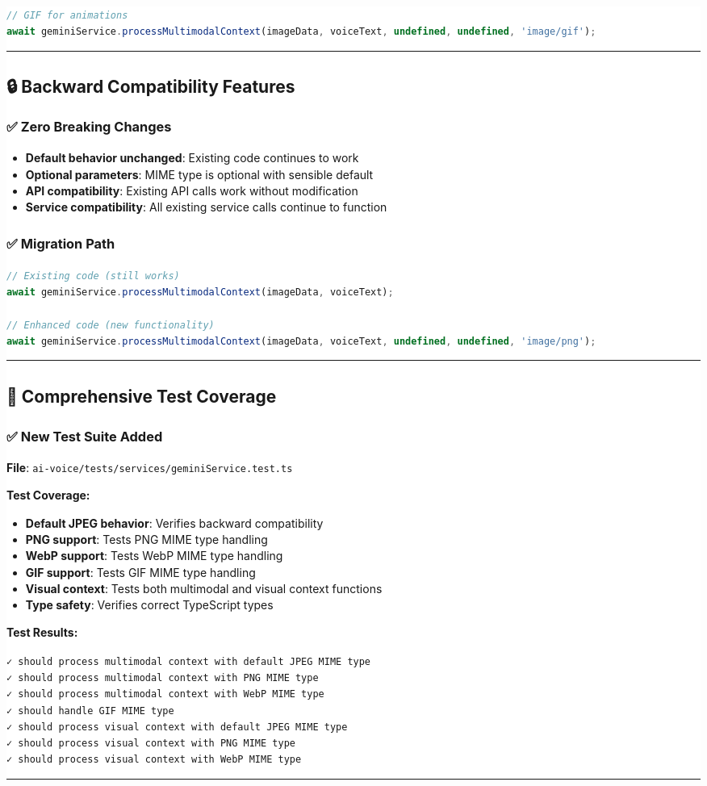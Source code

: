 ```typescript
// GIF for animations
await geminiService.processMultimodalContext(imageData, voiceText, undefined, undefined, 'image/gif');
```

---

## 🔒 **Backward Compatibility Features**

### **✅ Zero Breaking Changes**
- **Default behavior unchanged**: Existing code continues to work
- **Optional parameters**: MIME type is optional with sensible default
- **API compatibility**: Existing API calls work without modification
- **Service compatibility**: All existing service calls continue to function

### **✅ Migration Path**
```typescript
// Existing code (still works)
await geminiService.processMultimodalContext(imageData, voiceText);

// Enhanced code (new functionality)
await geminiService.processMultimodalContext(imageData, voiceText, undefined, undefined, 'image/png');
```

---

## 🧪 **Comprehensive Test Coverage**

### **✅ New Test Suite Added**
**File**: `ai-voice/tests/services/geminiService.test.ts`

**Test Coverage:**
- **Default JPEG behavior**: Verifies backward compatibility
- **PNG support**: Tests PNG MIME type handling
- **WebP support**: Tests WebP MIME type handling
- **GIF support**: Tests GIF MIME type handling
- **Visual context**: Tests both multimodal and visual context functions
- **Type safety**: Verifies correct TypeScript types

**Test Results:**
```bash
✓ should process multimodal context with default JPEG MIME type
✓ should process multimodal context with PNG MIME type
✓ should process multimodal context with WebP MIME type
✓ should handle GIF MIME type
✓ should process visual context with default JPEG MIME type
✓ should process visual context with PNG MIME type
✓ should process visual context with WebP MIME type
```

---